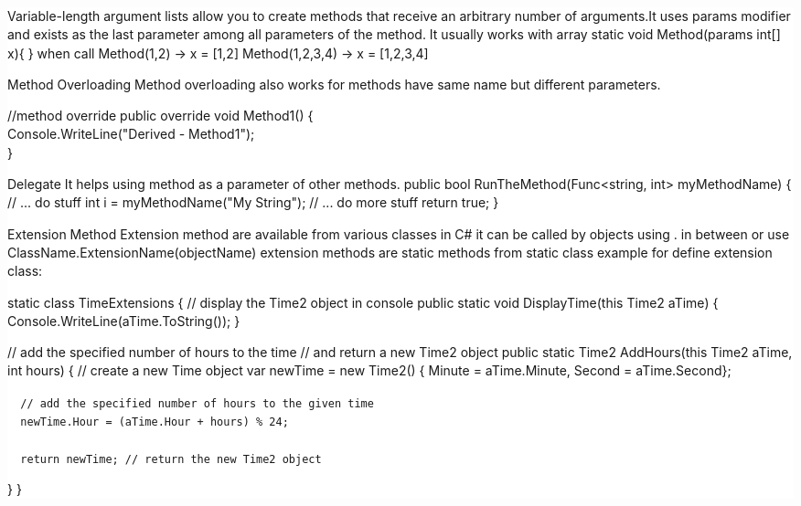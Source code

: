 Variable-length argument lists allow you to create methods that receive an arbitrary number of arguments.It uses params modifier and exists as the last parameter among all parameters of the method.
It usually works with array
static void Method(params int[] x){
}
when call
Method(1,2)   -> x = [1,2]
Method(1,2,3,4) -> x = [1,2,3,4]

Method Overloading
Method overloading also works for methods have same name but different parameters.

//method override
public override void Method1()
{               
	Console.WriteLine("Derived - Method1");           
}  

Delegate
It helps using method as a parameter of other methods.
public bool RunTheMethod(Func<string, int> myMethodName)
{
    // ... do stuff
    int i = myMethodName("My String");
    // ... do more stuff
    return true;
}

Extension Method
Extension method are available from various classes in C#
it can be called by objects using . in between or use ClassName.ExtensionName(objectName)
extension methods are static methods from static class
example for define extension class:

static class TimeExtensions
{
   // display the Time2 object in console
   public static void DisplayTime(this Time2 aTime)
   {
      Console.WriteLine(aTime.ToString());
   }

   // add the specified number of hours to the time
   // and return a new Time2 object
   public static Time2 AddHours(this Time2 aTime, int hours)
   {
      // create a new Time object
      var newTime = new Time2() {
         Minute = aTime.Minute, Second = aTime.Second};

      // add the specified number of hours to the given time
      newTime.Hour = (aTime.Hour + hours) % 24;

      return newTime; // return the new Time2 object
   }
}
